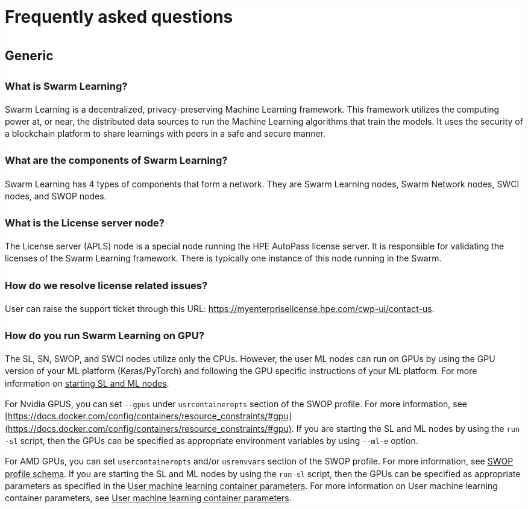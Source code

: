 # <a name="GUID-0F5ACBE9-AC3F-481E-902E-AFD628B6662E"/> Frequently asked questions

## Generic

### <a name="GUID-424453EE-CB1A-4482-8EF8-3A0CA077F67B"/> What is Swarm Learning?

Swarm Learning is a decentralized, privacy-preserving Machine Learning framework. This framework utilizes the computing power at, or near, the distributed data sources to run the Machine Learning algorithms that train the models. It uses the security of a blockchain platform to share learnings with peers in a safe and secure manner.

### <a name="GUID-1811327E-194E-433C-8D7D-2EEF1FB2778C"/> What are the components of Swarm Learning?

Swarm Learning has 4 types of components that form a network. They are Swarm Learning nodes, Swarm Network nodes, SWCI nodes, and SWOP nodes.

### <a name="GUID-BA02577F-B3EF-4D64-8C75-90E6A674CAA9"/> What is the License server node?

The License server \(APLS\) node is a special node running the HPE AutoPass license server. It is responsible for validating the licenses of the Swarm Learning framework. There is typically one instance of this node running in the Swarm.

### How do we resolve license related issues?
User can raise the support ticket through this URL: https://myenterpriselicense.hpe.com/cwp-ui/contact-us.

### <a name="SECTION_TQT_LFS_HSB"/> How do you run Swarm Learning on GPU?

The SL, SN, SWOP, and SWCI nodes utilize only the CPUs. However, the user ML nodes can run on GPUs by using the GPU version of your ML platform \(Keras/PyTorch\) and following the GPU specific instructions of your ML platform. For more information on [starting SL and ML nodes](/docs/Install/Running_Swarm_Learning_examples_using_SLM-UI.md).

For Nvidia GPUS, you can set `--gpus` under `usrcontaineropts` section of the SWOP profile. For more information, see [https://docs.docker.com/config/containers/resource_constraints/#gpu](https://docs.docker.com/config/containers/resource_constraints/#gpu).
If you are starting the SL and ML nodes by using the `run-sl` script, then the GPUs can be specified as appropriate environment variables by using `--ml-e` option.

For AMD GPUs, you can set `usercontaineropts` and/or `usrenvvars` section of the SWOP profile. For more information, see [SWOP profile schema](/docs/User/SWOP_profile_schema.md).
If you are starting the SL and ML nodes by using the `run-sl` script, then the GPUs can be specified as appropriate parameters as specified in the [User machine learning container parameters](/docs/Install/Running_Swarm_Learning_using_CLI.md#-user-machine-learning-container-parameters). For more information on User machine learning container parameters, see [User machine learning container parameters](/docs/Install/Running_Swarm_Learning_using_CLI.md#-user-machine-learning-container-parameters).
